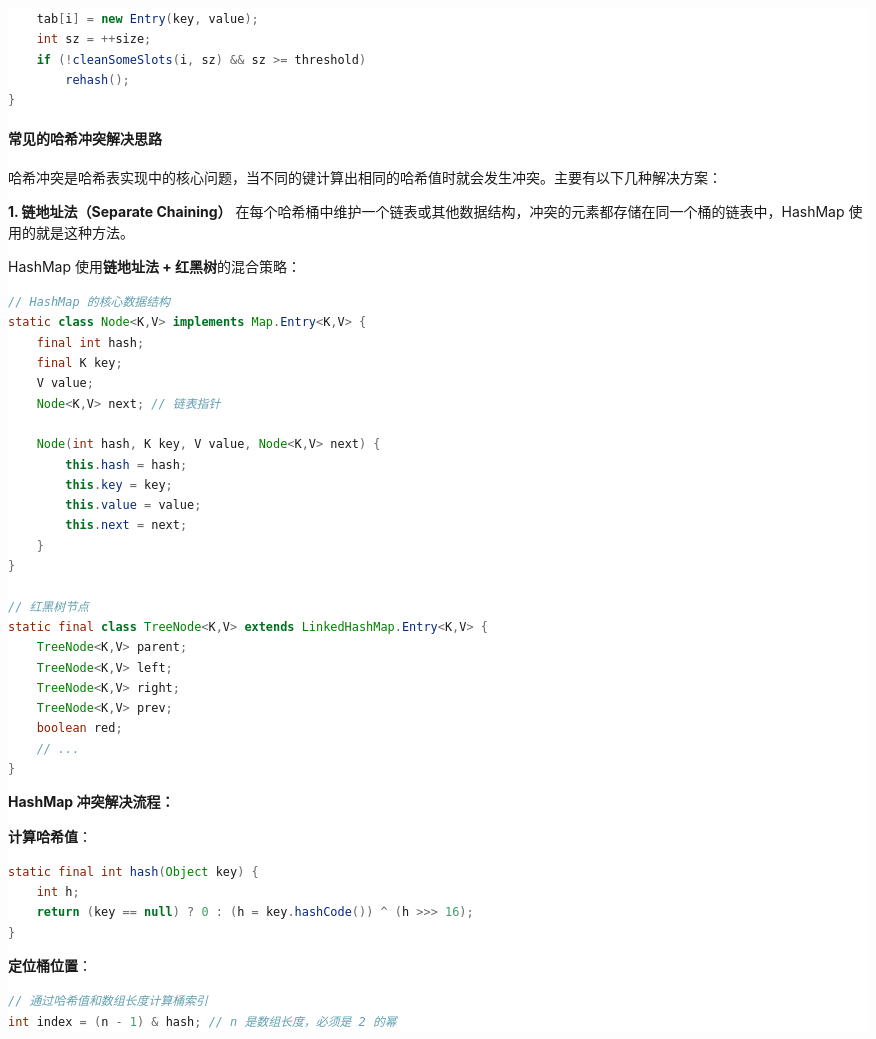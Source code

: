 ```java
    tab[i] = new Entry(key, value);
    int sz = ++size;
    if (!cleanSomeSlots(i, sz) && sz >= threshold)
        rehash();
}
```

#### 常见的哈希冲突解决思路

哈希冲突是哈希表实现中的核心问题，当不同的键计算出相同的哈希值时就会发生冲突。主要有以下几种解决方案：

**1. 链地址法（Separate Chaining）**
在每个哈希桶中维护一个链表或其他数据结构，冲突的元素都存储在同一个桶的链表中，HashMap 使用的就是这种方法。

HashMap 使用**链地址法 + 红黑树**的混合策略：

```java
// HashMap 的核心数据结构
static class Node<K,V> implements Map.Entry<K,V> {
    final int hash;
    final K key;
    V value;
    Node<K,V> next; // 链表指针
    
    Node(int hash, K key, V value, Node<K,V> next) {
        this.hash = hash;
        this.key = key;
        this.value = value;
        this.next = next;
    }
}

// 红黑树节点
static final class TreeNode<K,V> extends LinkedHashMap.Entry<K,V> {
    TreeNode<K,V> parent;
    TreeNode<K,V> left;
    TreeNode<K,V> right;
    TreeNode<K,V> prev;
    boolean red;
    // ...
}
```

**HashMap 冲突解决流程：**

**计算哈希值**：
```java
static final int hash(Object key) {
    int h;
    return (key == null) ? 0 : (h = key.hashCode()) ^ (h >>> 16);
}
```

**定位桶位置**：
```java
// 通过哈希值和数组长度计算桶索引
int index = (n - 1) & hash; // n 是数组长度，必须是 2 的幂
```
